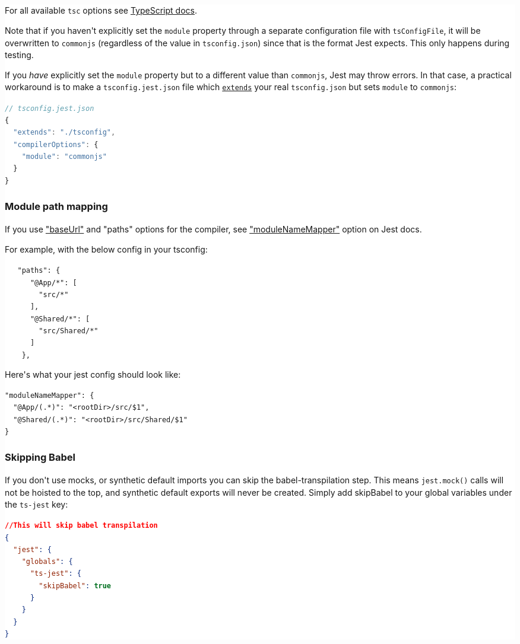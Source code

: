 For all available `tsc` options see [TypeScript docs](https://www.typescriptlang.org/docs/handbook/compiler-options.html).

Note that if you haven't explicitly set the `module` property through a separate configuration file with `tsConfigFile`, it will be overwritten to `commonjs` (regardless of the value in `tsconfig.json`) since that is the format Jest expects. This only happens during testing. 

If you *have* explicitly set the `module` property but to a different value than `commonjs`, Jest may throw errors. In that case, a practical workaround is to make a `tsconfig.jest.json` file which [`extends`](http://www.typescriptlang.org/docs/handbook/tsconfig-json.html#configuration-inheritance-with-extends) your real `tsconfig.json` but sets `module` to `commonjs`:

```js
// tsconfig.jest.json
{
  "extends": "./tsconfig",
  "compilerOptions": {
    "module": "commonjs"
  }
}
```

### Module path mapping

If you use ["baseUrl"](https://www.typescriptlang.org/docs/handbook/module-resolution.html) and "paths" options for the compiler, see ["moduleNameMapper"](https://facebook.github.io/jest/docs/en/configuration.html#modulenamemapper-object-string-string) option on Jest docs.

For example, with the below config in your tsconfig:
```
   "paths": {
      "@App/*": [
        "src/*"
      ],
      "@Shared/*": [
        "src/Shared/*"
      ]
    },
```

Here's what your jest config should look like:

```
"moduleNameMapper": {
  "@App/(.*)": "<rootDir>/src/$1",
  "@Shared/(.*)": "<rootDir>/src/Shared/$1"
}
```

### Skipping Babel
If you don't use mocks, or synthetic default imports you can skip the babel-transpilation step.
This means `jest.mock()` calls will not be hoisted to the top,
and synthetic default exports will never be created.
Simply add skipBabel to your global variables under the `ts-jest` key:
```json
//This will skip babel transpilation
{
  "jest": {
    "globals": {
      "ts-jest": {
        "skipBabel": true
      }
    }
  }
}
```
